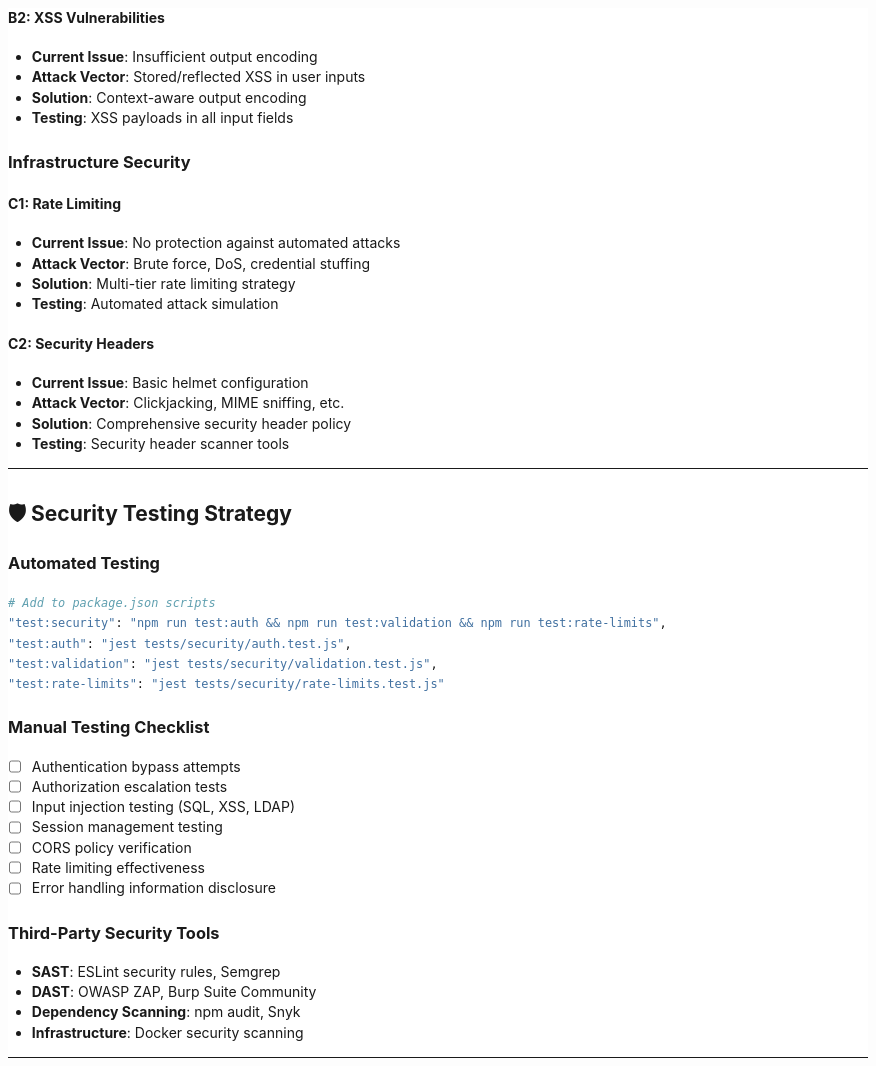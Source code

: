 #### **B2: XSS Vulnerabilities**
- **Current Issue**: Insufficient output encoding
- **Attack Vector**: Stored/reflected XSS in user inputs
- **Solution**: Context-aware output encoding
- **Testing**: XSS payloads in all input fields

### **Infrastructure Security**

#### **C1: Rate Limiting**
- **Current Issue**: No protection against automated attacks
- **Attack Vector**: Brute force, DoS, credential stuffing
- **Solution**: Multi-tier rate limiting strategy
- **Testing**: Automated attack simulation

#### **C2: Security Headers**
- **Current Issue**: Basic helmet configuration
- **Attack Vector**: Clickjacking, MIME sniffing, etc.
- **Solution**: Comprehensive security header policy
- **Testing**: Security header scanner tools

---

## 🛡️ Security Testing Strategy

### **Automated Testing**
```bash
# Add to package.json scripts
"test:security": "npm run test:auth && npm run test:validation && npm run test:rate-limits",
"test:auth": "jest tests/security/auth.test.js",
"test:validation": "jest tests/security/validation.test.js", 
"test:rate-limits": "jest tests/security/rate-limits.test.js"
```

### **Manual Testing Checklist**
- [ ] Authentication bypass attempts
- [ ] Authorization escalation tests
- [ ] Input injection testing (SQL, XSS, LDAP)
- [ ] Session management testing
- [ ] CORS policy verification
- [ ] Rate limiting effectiveness
- [ ] Error handling information disclosure

### **Third-Party Security Tools**
- **SAST**: ESLint security rules, Semgrep
- **DAST**: OWASP ZAP, Burp Suite Community
- **Dependency Scanning**: npm audit, Snyk
- **Infrastructure**: Docker security scanning

---
